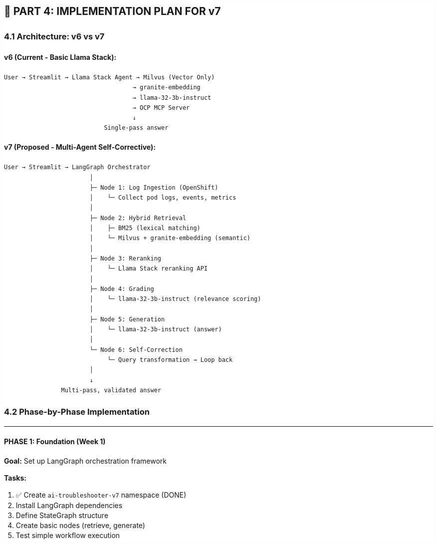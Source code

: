 ## 🚀 PART 4: IMPLEMENTATION PLAN FOR v7

### 4.1 Architecture: v6 vs v7

#### **v6 (Current - Basic Llama Stack):**
```
User → Streamlit → Llama Stack Agent → Milvus (Vector Only)
                                    → granite-embedding
                                    → llama-32-3b-instruct
                                    → OCP MCP Server
                                    ↓
                            Single-pass answer
```

#### **v7 (Proposed - Multi-Agent Self-Corrective):**
```
User → Streamlit → LangGraph Orchestrator
                        │
                        ├─ Node 1: Log Ingestion (OpenShift)
                        │    └─ Collect pod logs, events, metrics
                        │
                        ├─ Node 2: Hybrid Retrieval
                        │    ├─ BM25 (lexical matching)
                        │    └─ Milvus + granite-embedding (semantic)
                        │
                        ├─ Node 3: Reranking
                        │    └─ Llama Stack reranking API
                        │
                        ├─ Node 4: Grading
                        │    └─ llama-32-3b-instruct (relevance scoring)
                        │
                        ├─ Node 5: Generation
                        │    └─ llama-32-3b-instruct (answer)
                        │
                        └─ Node 6: Self-Correction
                             └─ Query transformation → Loop back
                        │
                        ↓
                Multi-pass, validated answer
```

### 4.2 Phase-by-Phase Implementation

---

#### **PHASE 1: Foundation (Week 1)**

**Goal:** Set up LangGraph orchestration framework

**Tasks:**
1. ✅ Create `ai-troubleshooter-v7` namespace (DONE)
2. Install LangGraph dependencies
3. Define StateGraph structure
4. Create basic nodes (retrieve, generate)
5. Test simple workflow execution
